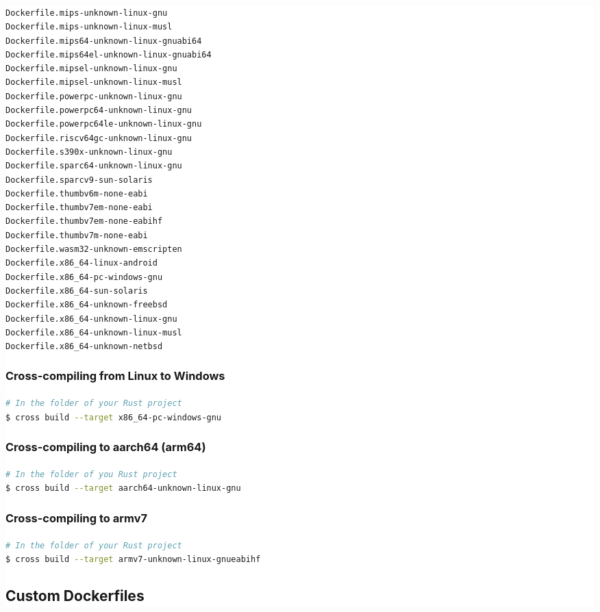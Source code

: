 ```default
Dockerfile.mips-unknown-linux-gnu
Dockerfile.mips-unknown-linux-musl
Dockerfile.mips64-unknown-linux-gnuabi64
Dockerfile.mips64el-unknown-linux-gnuabi64
Dockerfile.mipsel-unknown-linux-gnu
Dockerfile.mipsel-unknown-linux-musl
Dockerfile.powerpc-unknown-linux-gnu
Dockerfile.powerpc64-unknown-linux-gnu
Dockerfile.powerpc64le-unknown-linux-gnu
Dockerfile.riscv64gc-unknown-linux-gnu
Dockerfile.s390x-unknown-linux-gnu
Dockerfile.sparc64-unknown-linux-gnu
Dockerfile.sparcv9-sun-solaris
Dockerfile.thumbv6m-none-eabi
Dockerfile.thumbv7em-none-eabi
Dockerfile.thumbv7em-none-eabihf
Dockerfile.thumbv7m-none-eabi
Dockerfile.wasm32-unknown-emscripten
Dockerfile.x86_64-linux-android
Dockerfile.x86_64-pc-windows-gnu
Dockerfile.x86_64-sun-solaris
Dockerfile.x86_64-unknown-freebsd
Dockerfile.x86_64-unknown-linux-gnu
Dockerfile.x86_64-unknown-linux-musl
Dockerfile.x86_64-unknown-netbsd
```


### Cross-compiling from Linux to Windows

```bash
# In the folder of your Rust project
$ cross build --target x86_64-pc-windows-gnu
```


### Cross-compiling to aarch64 (arm64)

```bash
# In the folder of you Rust project
$ cross build --target aarch64-unknown-linux-gnu
```


### Cross-compiling to armv7

```bash
# In the folder of your Rust project
$ cross build --target armv7-unknown-linux-gnueabihf
```


## Custom Dockerfiles

